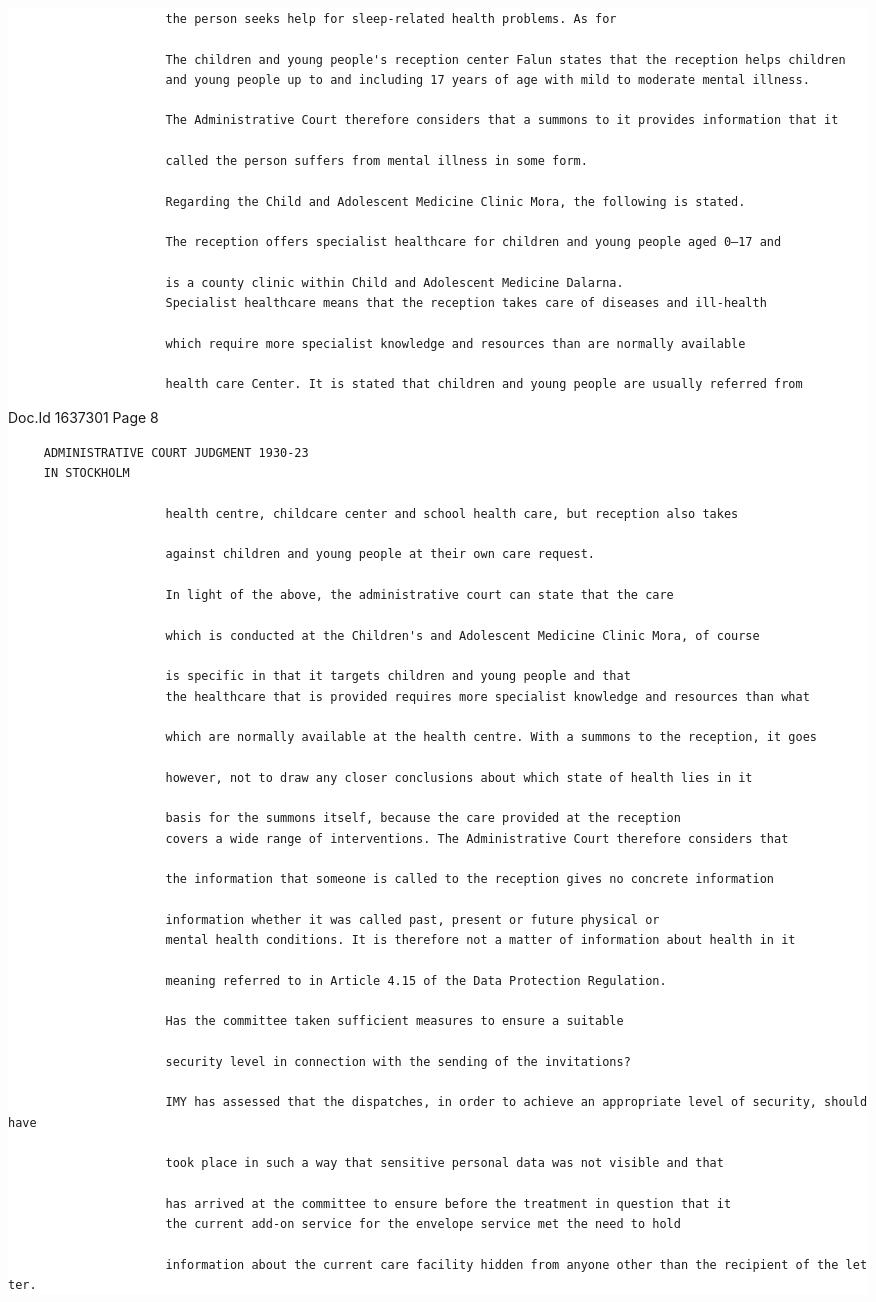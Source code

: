                          the person seeks help for sleep-related health problems. As for

                          The children and young people's reception center Falun states that the reception helps children
                          and young people up to and including 17 years of age with mild to moderate mental illness.

                          The Administrative Court therefore considers that a summons to it provides information that it

                          called the person suffers from mental illness in some form.

                          Regarding the Child and Adolescent Medicine Clinic Mora, the following is stated.

                          The reception offers specialist healthcare for children and young people aged 0–17 and

                          is a county clinic within Child and Adolescent Medicine Dalarna.
                          Specialist healthcare means that the reception takes care of diseases and ill-health

                          which require more specialist knowledge and resources than are normally available

                          health care Center. It is stated that children and young people are usually referred from

Doc.Id 1637301 Page 8

         ADMINISTRATIVE COURT JUDGMENT 1930-23
         IN STOCKHOLM

                          health centre, childcare center and school health care, but reception also takes

                          against children and young people at their own care request.

                          In light of the above, the administrative court can state that the care

                          which is conducted at the Children's and Adolescent Medicine Clinic Mora, of course

                          is specific in that it targets children and young people and that
                          the healthcare that is provided requires more specialist knowledge and resources than what

                          which are normally available at the health centre. With a summons to the reception, it goes

                          however, not to draw any closer conclusions about which state of health lies in it

                          basis for the summons itself, because the care provided at the reception
                          covers a wide range of interventions. The Administrative Court therefore considers that

                          the information that someone is called to the reception gives no concrete information

                          information whether it was called past, present or future physical or
                          mental health conditions. It is therefore not a matter of information about health in it

                          meaning referred to in Article 4.15 of the Data Protection Regulation.

                          Has the committee taken sufficient measures to ensure a suitable

                          security level in connection with the sending of the invitations?

                          IMY has assessed that the dispatches, in order to achieve an appropriate level of security, should have

                          took place in such a way that sensitive personal data was not visible and that

                          has arrived at the committee to ensure before the treatment in question that it
                          the current add-on service for the envelope service met the need to hold

                          information about the current care facility hidden from anyone other than the recipient of the letter.
